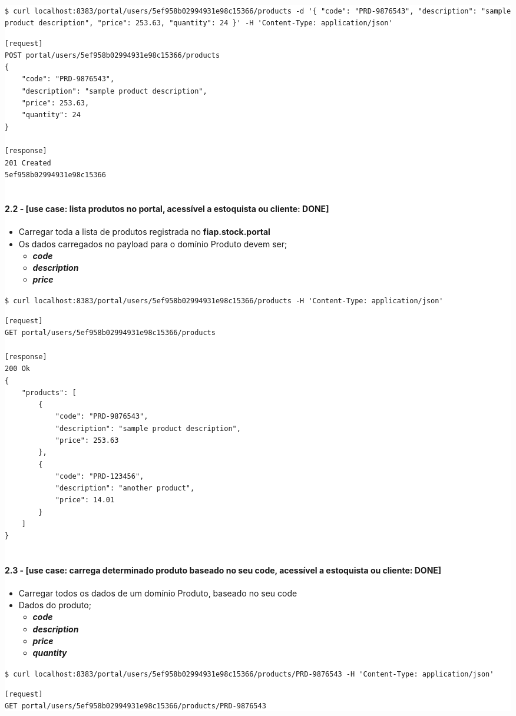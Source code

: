 ```$ curl localhost:8383/portal/users/5ef958b02994931e98c15366/products -d '{ "code": "PRD-9876543", "description": "sample product description", "price": 253.63, "quantity": 24 }' -H 'Content-Type: application/json' ```

```
[request]
POST portal/users/5ef958b02994931e98c15366/products
{
    "code": "PRD-9876543",
    "description": "sample product description",
    "price": 253.63,
    "quantity": 24
}

[response]
201 Created
5ef958b02994931e98c15366
```

#

#### 2.2 - [use case: lista produtos no portal, acessível a estoquista ou cliente: DONE]
- Carregar toda a lista de produtos registrada no **fiap.stock.portal**
- Os dados carregados no payload para o domínio Produto devem ser;
    - ***code***
    - ***description***
    - ***price***

```$ curl localhost:8383/portal/users/5ef958b02994931e98c15366/products -H 'Content-Type: application/json' ```

```
[request]
GET portal/users/5ef958b02994931e98c15366/products

[response]
200 Ok
{
    "products": [
        {
            "code": "PRD-9876543",
            "description": "sample product description",
            "price": 253.63
        },
        {
            "code": "PRD-123456",
            "description": "another product",
            "price": 14.01
        }
    ]
}
```

#

#### 2.3 - [use case: carrega determinado produto baseado no seu code, acessível a estoquista ou cliente: DONE]
- Carregar todos os dados de um domínio Produto, baseado no seu code
- Dados do produto;
    - ***code***
    - ***description***
    - ***price***
    - ***quantity***
    
```$ curl localhost:8383/portal/users/5ef958b02994931e98c15366/products/PRD-9876543 -H 'Content-Type: application/json' ```

```
[request]
GET portal/users/5ef958b02994931e98c15366/products/PRD-9876543